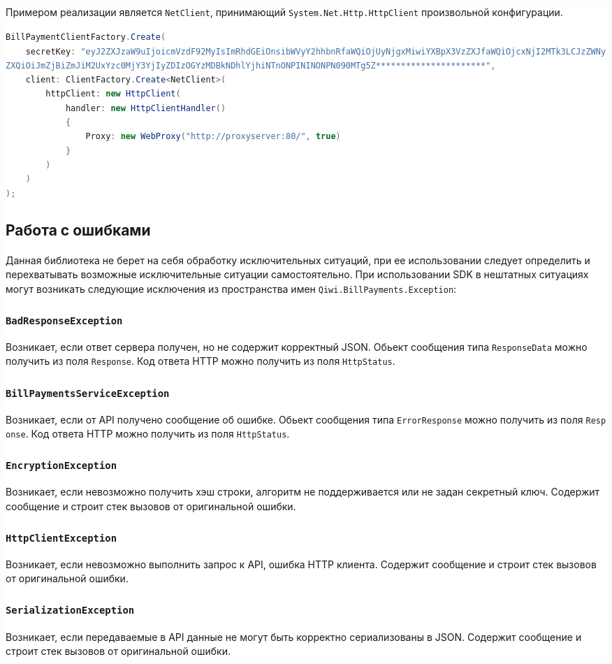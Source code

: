 Примером реализации является `NetClient`, принимающий `System.Net.Http.HttpClient` произвольной конфигурации.

```c#
BillPaymentClientFactory.Create(
    secretKey: "eyJ2ZXJzaW9uIjoicmVzdF92MyIsImRhdGEiOnsibWVyY2hhbnRfaWQiOjUyNjgxMiwiYXBpX3VzZXJfaWQiOjcxNjI2MTk3LCJzZWNyZXQiOiJmZjBiZmJiM2UxYzc0MjY3YjIyZDIzOGYzMDBkNDhlYjhiNTnONPININONPN090MTg5Z**********************",
    client: ClientFactory.Create<NetClient>(
        httpClient: new HttpClient(
            handler: new HttpClientHandler()
            {
                Proxy: new WebProxy("http://proxyserver:80/", true)
            }
        )
    )
);
```

## Работа с ошибками

Данная библиотека не берет на себя обработку исключительных ситуаций, при ее использовании следует определить и перехватывать возможные исключительные ситуации самостоятельно.
При использовании SDK в нештатных ситуациях могут возникать следующие исключения из пространства имен `Qiwi.BillPayments.Exception`:

### `BadResponseException`

Возникает, если ответ сервера получен, но не содержит корректный JSON.
Обьект сообщения типа `ResponseData` можно получить из поля `Response`.
Код ответа HTTP можно получить из поля `HttpStatus`.

### `BillPaymentsServiceException`

Возникает, если от API получено сообщение об ошибке.
Обьект сообщения типа `ErrorResponse` можно получить из поля `Response`.
Код ответа HTTP можно получить из поля `HttpStatus`.

### `EncryptionException`

Возникает, если невозможно получить хэш строки, алгоритм не поддерживается или не задан секретный ключ.
Содержит сообщение и строит стек вызовов от оригинальной ошибки.

### `HttpClientException`

Возникает, если невозможно выполнить запрос к API, ошибка HTTP клиента.
Содержит сообщение и строит стек вызовов от оригинальной ошибки.

### `SerializationException`

Возникает, если передаваемые в API данные не могут быть корректно сериализованы в JSON.
Содержит сообщение и строит стек вызовов от оригинальной ошибки.
